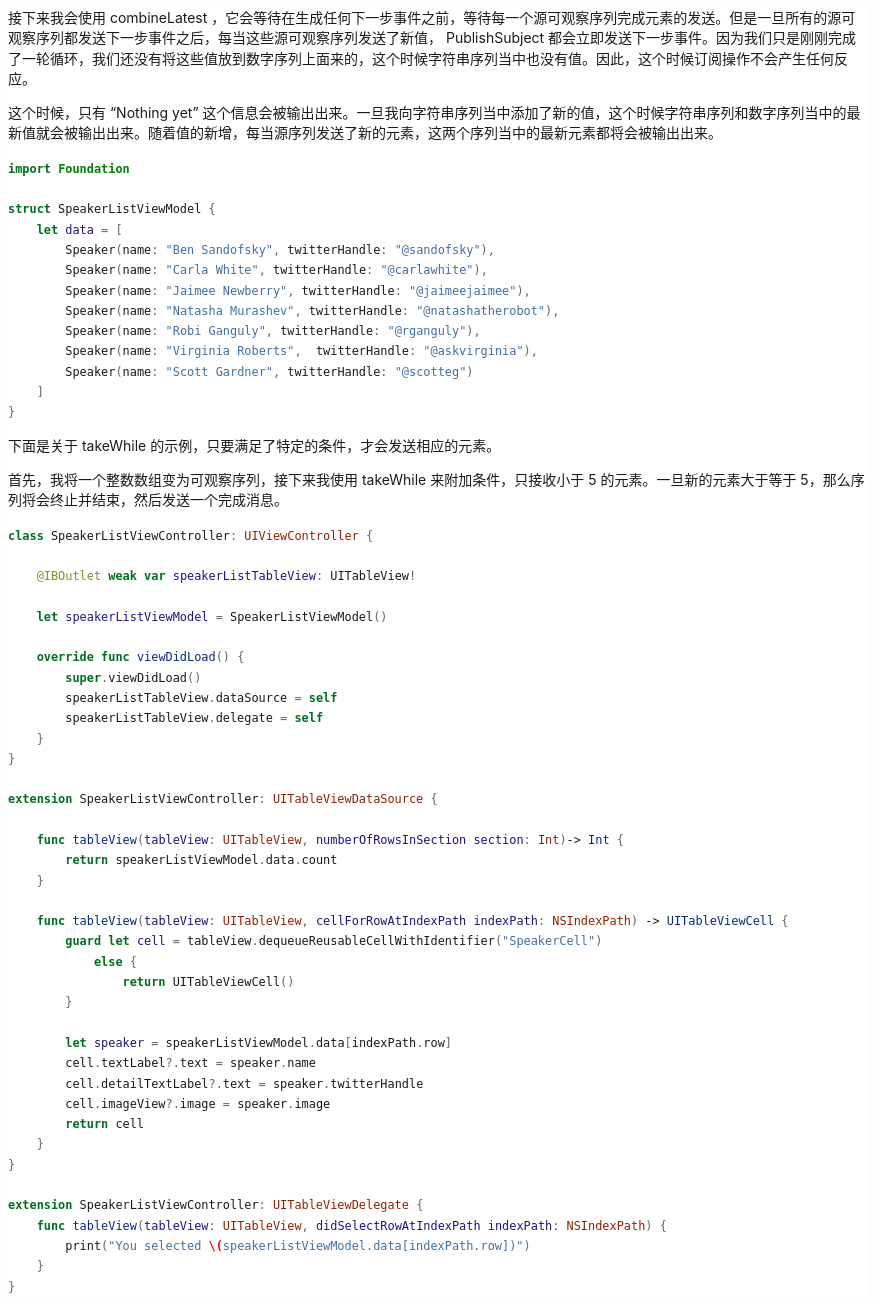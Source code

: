 接下来我会使用 combineLatest ，它会等待在生成任何下一步事件之前，等待每一个源可观察序列完成元素的发送。但是一旦所有的源可观察序列都发送下一步事件之后，每当这些源可观察序列发送了新值， PublishSubject 都会立即发送下一步事件。因为我们只是刚刚完成了一轮循环，我们还没有将这些值放到数字序列上面来的，这个时候字符串序列当中也没有值。因此，这个时候订阅操作不会产生任何反应。

这个时候，只有 “Nothing yet” 这个信息会被输出出来。一旦我向字符串序列当中添加了新的值，这个时候字符串序列和数字序列当中的最新值就会被输出出来。随着值的新增，每当源序列发送了新的元素，这两个序列当中的最新元素都将会被输出出来。

```swift
import Foundation

struct SpeakerListViewModel {
    let data = [
        Speaker(name: "Ben Sandofsky", twitterHandle: "@sandofsky"),
        Speaker(name: "Carla White", twitterHandle: "@carlawhite"),
        Speaker(name: "Jaimee Newberry", twitterHandle: "@jaimeejaimee"),
        Speaker(name: "Natasha Murashev", twitterHandle: "@natashatherobot"),
        Speaker(name: "Robi Ganguly", twitterHandle: "@rganguly"),
        Speaker(name: "Virginia Roberts",  twitterHandle: "@askvirginia"),
        Speaker(name: "Scott Gardner", twitterHandle: "@scotteg")
    ]
}
```

下面是关于 takeWhile 的示例，只要满足了特定的条件，才会发送相应的元素。

首先，我将一个整数数组变为可观察序列，接下来我使用 takeWhile 来附加条件，只接收小于 5 的元素。一旦新的元素大于等于 5，那么序列将会终止并结束，然后发送一个完成消息。

```swift
class SpeakerListViewController: UIViewController {

    @IBOutlet weak var speakerListTableView: UITableView!

    let speakerListViewModel = SpeakerListViewModel()

    override func viewDidLoad() {
        super.viewDidLoad()
        speakerListTableView.dataSource = self
        speakerListTableView.delegate = self
    }
}

extension SpeakerListViewController: UITableViewDataSource {

    func tableView(tableView: UITableView, numberOfRowsInSection section: Int)-> Int {
        return speakerListViewModel.data.count
    }

    func tableView(tableView: UITableView, cellForRowAtIndexPath indexPath: NSIndexPath) -> UITableViewCell {
        guard let cell = tableView.dequeueReusableCellWithIdentifier("SpeakerCell")
            else {
                return UITableViewCell()
        }

        let speaker = speakerListViewModel.data[indexPath.row]
        cell.textLabel?.text = speaker.name
        cell.detailTextLabel?.text = speaker.twitterHandle
        cell.imageView?.image = speaker.image
        return cell
    }
}

extension SpeakerListViewController: UITableViewDelegate {
    func tableView(tableView: UITableView, didSelectRowAtIndexPath indexPath: NSIndexPath) {
        print("You selected \(speakerListViewModel.data[indexPath.row])")
    }
}
```